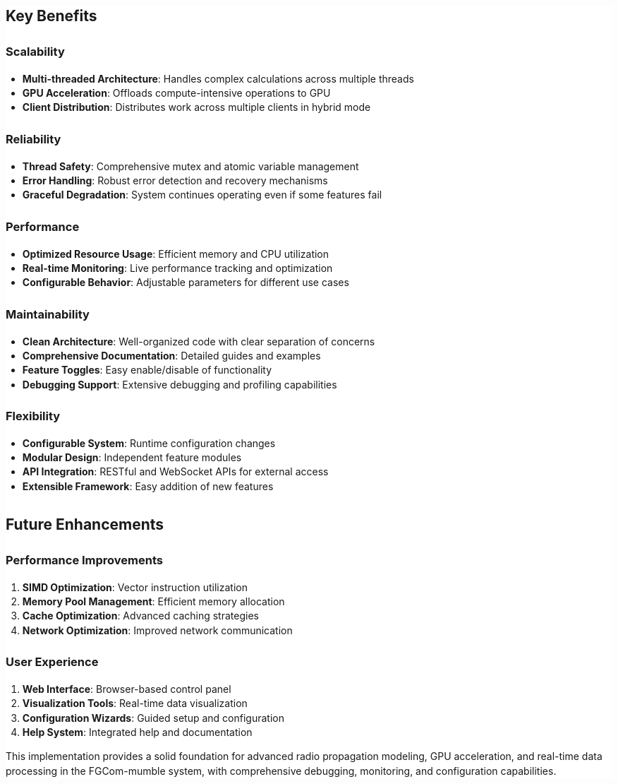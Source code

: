 ## Key Benefits

### Scalability
- **Multi-threaded Architecture**: Handles complex calculations across multiple threads
- **GPU Acceleration**: Offloads compute-intensive operations to GPU
- **Client Distribution**: Distributes work across multiple clients in hybrid mode

### Reliability
- **Thread Safety**: Comprehensive mutex and atomic variable management
- **Error Handling**: Robust error detection and recovery mechanisms
- **Graceful Degradation**: System continues operating even if some features fail

### Performance
- **Optimized Resource Usage**: Efficient memory and CPU utilization
- **Real-time Monitoring**: Live performance tracking and optimization
- **Configurable Behavior**: Adjustable parameters for different use cases

### Maintainability
- **Clean Architecture**: Well-organized code with clear separation of concerns
- **Comprehensive Documentation**: Detailed guides and examples
- **Feature Toggles**: Easy enable/disable of functionality
- **Debugging Support**: Extensive debugging and profiling capabilities

### Flexibility
- **Configurable System**: Runtime configuration changes
- **Modular Design**: Independent feature modules
- **API Integration**: RESTful and WebSocket APIs for external access
- **Extensible Framework**: Easy addition of new features

## Future Enhancements


### Performance Improvements
1. **SIMD Optimization**: Vector instruction utilization
2. **Memory Pool Management**: Efficient memory allocation
3. **Cache Optimization**: Advanced caching strategies
4. **Network Optimization**: Improved network communication

### User Experience
1. **Web Interface**: Browser-based control panel
2. **Visualization Tools**: Real-time data visualization
3. **Configuration Wizards**: Guided setup and configuration
4. **Help System**: Integrated help and documentation

This implementation provides a solid foundation for advanced radio propagation modeling, GPU acceleration, and real-time data processing in the FGCom-mumble system, with comprehensive debugging, monitoring, and configuration capabilities.
